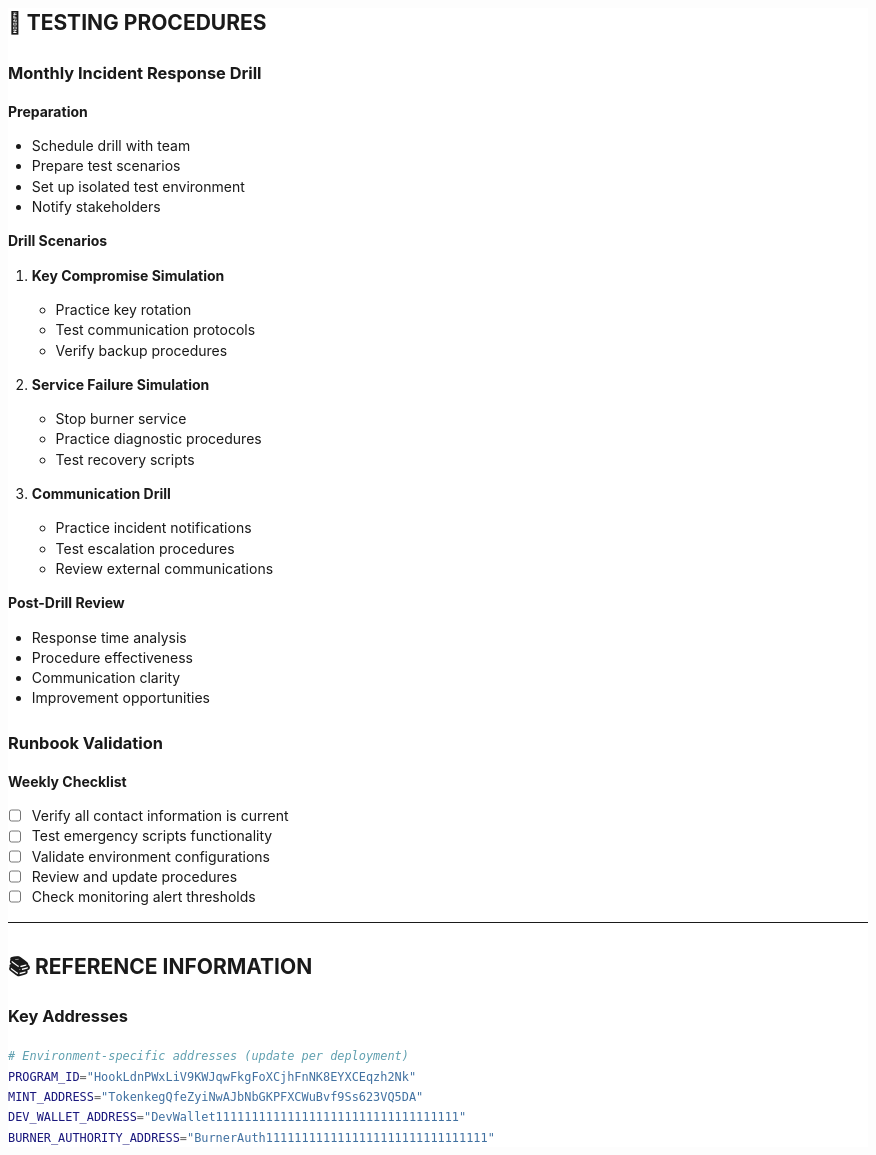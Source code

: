 
## 🧪 TESTING PROCEDURES

### Monthly Incident Response Drill

**Preparation**
- Schedule drill with team
- Prepare test scenarios
- Set up isolated test environment
- Notify stakeholders

**Drill Scenarios**
1. **Key Compromise Simulation**
   - Practice key rotation
   - Test communication protocols
   - Verify backup procedures

2. **Service Failure Simulation**
   - Stop burner service
   - Practice diagnostic procedures
   - Test recovery scripts

3. **Communication Drill**
   - Practice incident notifications
   - Test escalation procedures
   - Review external communications

**Post-Drill Review**
- Response time analysis
- Procedure effectiveness
- Communication clarity
- Improvement opportunities

### Runbook Validation

**Weekly Checklist**
- [ ] Verify all contact information is current
- [ ] Test emergency scripts functionality
- [ ] Validate environment configurations
- [ ] Review and update procedures
- [ ] Check monitoring alert thresholds

---

## 📚 REFERENCE INFORMATION

### Key Addresses
```bash
# Environment-specific addresses (update per deployment)
PROGRAM_ID="HookLdnPWxLiV9KWJqwFkgFoXCjhFnNK8EYXCEqzh2Nk"
MINT_ADDRESS="TokenkegQfeZyiNwAJbNbGKPFXCWuBvf9Ss623VQ5DA"
DEV_WALLET_ADDRESS="DevWallet1111111111111111111111111111111111"
BURNER_AUTHORITY_ADDRESS="BurnerAuth1111111111111111111111111111111"
```
